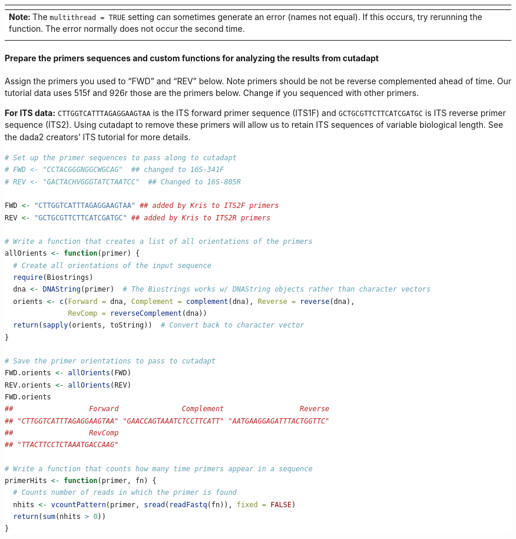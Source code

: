 | <span>                                                                                                                                                                                       |
|:---------------------------------------------------------------------------------------------------------------------------------------------------------------------------------------------|
| **Note:** The `multithread = TRUE` setting can sometimes generate an error (names not equal). If this occurs, try rerunning the function. The error normally does not occur the second time. |
| <span>                                                                                                                                                                                       |

#### Prepare the primers sequences and custom functions for analyzing the results from cutadapt

Assign the primers you used to “FWD” and “REV” below. Note primers
should be not be reverse complemented ahead of time. Our tutorial data
uses 515f and 926r those are the primers below. Change if you sequenced
with other primers.

**For ITS data:** `CTTGGTCATTTAGAGGAAGTAA` is the ITS forward primer
sequence (ITS1F) and `GCTGCGTTCTTCATCGATGC` is ITS reverse primer
sequence (ITS2). Using cutadapt to remove these primers will allow us to
retain ITS sequences of variable biological length. See the dada2
creators’ ITS tutorial for more details.

``` r
# Set up the primer sequences to pass along to cutadapt
# FWD <- "CCTACGGGNGGCWGCAG"  ## changed to 16S-341F
# REV <- "GACTACHVGGGTATCTAATCC"  ## Changed to 16S-805R

FWD <- "CTTGGTCATTTAGAGGAAGTAA" ## added by Kris to ITS2F primers
REV <- "GCTGCGTTCTTCATCGATGC" ## added by Kris to ITS2R primers

# Write a function that creates a list of all orientations of the primers
allOrients <- function(primer) {
  # Create all orientations of the input sequence
  require(Biostrings)
  dna <- DNAString(primer)  # The Biostrings works w/ DNAString objects rather than character vectors
  orients <- c(Forward = dna, Complement = complement(dna), Reverse = reverse(dna), 
               RevComp = reverseComplement(dna))
  return(sapply(orients, toString))  # Convert back to character vector
}

# Save the primer orientations to pass to cutadapt
FWD.orients <- allOrients(FWD)
REV.orients <- allOrients(REV)
FWD.orients
##                  Forward               Complement                  Reverse 
## "CTTGGTCATTTAGAGGAAGTAA" "GAACCAGTAAATCTCCTTCATT" "AATGAAGGAGATTTACTGGTTC" 
##                  RevComp 
## "TTACTTCCTCTAAATGACCAAG"

# Write a function that counts how many time primers appear in a sequence
primerHits <- function(primer, fn) {
  # Counts number of reads in which the primer is found
  nhits <- vcountPattern(primer, sread(readFastq(fn)), fixed = FALSE)
  return(sum(nhits > 0))
}
```
